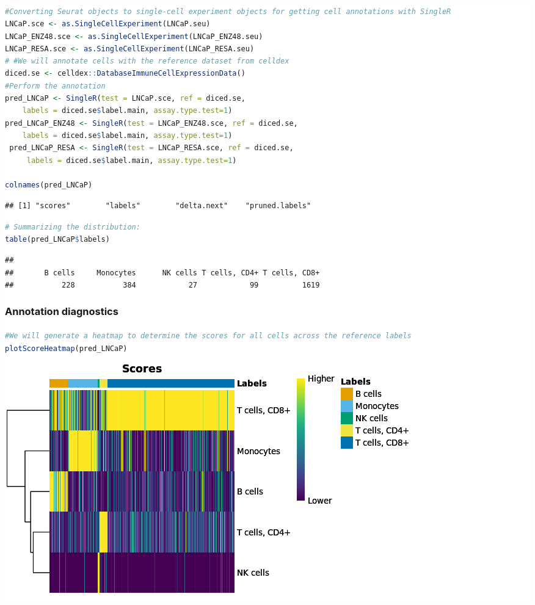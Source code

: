 ``` r
#Converting Seurat objects to single-cell experiment objects for getting cell annotations with SingleR
LNCaP.sce <- as.SingleCellExperiment(LNCaP.seu)
LNCaP_ENZ48.sce <- as.SingleCellExperiment(LNCaP_ENZ48.seu)
LNCaP_RESA.sce <- as.SingleCellExperiment(LNCaP_RESA.seu)
# #We will annotate cells with the reference dataset from celldex
diced.se <- celldex::DatabaseImmuneCellExpressionData()
#Perform the annotation
pred_LNCaP <- SingleR(test = LNCaP.sce, ref = diced.se,
    labels = diced.se$label.main, assay.type.test=1)
pred_LNCaP_ENZ48 <- SingleR(test = LNCaP_ENZ48.sce, ref = diced.se,
    labels = diced.se$label.main, assay.type.test=1)
 pred_LNCaP_RESA <- SingleR(test = LNCaP_RESA.sce, ref = diced.se,
     labels = diced.se$label.main, assay.type.test=1)

colnames(pred_LNCaP)
```

    ## [1] "scores"        "labels"        "delta.next"    "pruned.labels"

``` r
# Summarizing the distribution:
table(pred_LNCaP$labels)
```

    ## 
    ##       B cells     Monocytes      NK cells T cells, CD4+ T cells, CD8+ 
    ##           228           384            27            99          1619

### Annotation diagnostics

``` r
#We will generate a heatmap to determine the scores for all cells across the reference labels 
plotScoreHeatmap(pred_LNCaP)
```

![](scRNA-seq_files/figure-gfm/unnamed-chunk-37-1.png)
